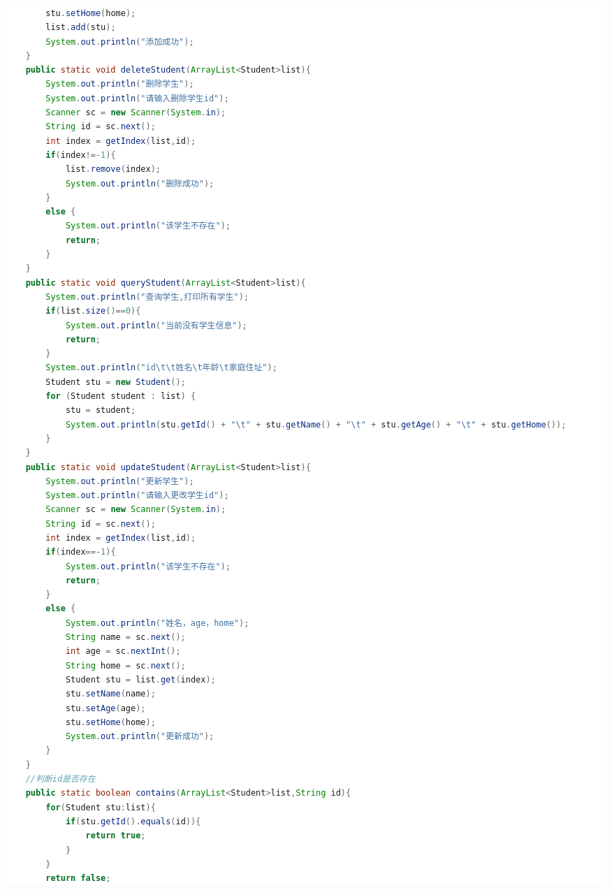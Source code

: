 ~~~java
        stu.setHome(home);
        list.add(stu);
        System.out.println("添加成功");
    }
    public static void deleteStudent(ArrayList<Student>list){
        System.out.println("删除学生");
        System.out.println("请输入删除学生id");
        Scanner sc = new Scanner(System.in);
        String id = sc.next();
        int index = getIndex(list,id);
        if(index!=-1){
            list.remove(index);
            System.out.println("删除成功");
        }
        else {
            System.out.println("该学生不存在");
            return;
        }
    }
    public static void queryStudent(ArrayList<Student>list){
        System.out.println("查询学生,打印所有学生");
        if(list.size()==0){
            System.out.println("当前没有学生信息");
            return;
        }
        System.out.println("id\t\t姓名\t年龄\t家庭住址");
        Student stu = new Student();
        for (Student student : list) {
            stu = student;
            System.out.println(stu.getId() + "\t" + stu.getName() + "\t" + stu.getAge() + "\t" + stu.getHome());
        }
    }
    public static void updateStudent(ArrayList<Student>list){
        System.out.println("更新学生");
        System.out.println("请输入更改学生id");
        Scanner sc = new Scanner(System.in);
        String id = sc.next();
        int index = getIndex(list,id);
        if(index==-1){
            System.out.println("该学生不存在");
            return;
        }
        else {
            System.out.println("姓名，age，home");
            String name = sc.next();
            int age = sc.nextInt();
            String home = sc.next();
            Student stu = list.get(index);
            stu.setName(name);
            stu.setAge(age);
            stu.setHome(home);
            System.out.println("更新成功");
        }
    }
    //判断id是否存在
    public static boolean contains(ArrayList<Student>list,String id){
        for(Student stu:list){
            if(stu.getId().equals(id)){
                return true;
            }
        }
        return false;
~~~